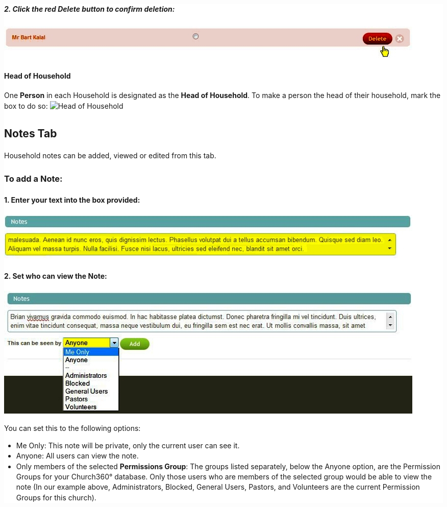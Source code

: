 ##### 2. Click the red *Delete* button to confirm deletion:

![Confirm Deletion](images/Edit_Household_26.JPG "Confirm Deletion")

#### Head of Household

One **Person** in each Household is designated as the **Head of
Household**. To make a person the head of their household, mark the box
to do so: ![Head of
Household](images/Edit_Household_27.JPG "Head of Household")

Notes Tab
----------------------------------------------------------------------------------

Household notes can be added, viewed or edited from this tab.

### To add a Note:

#### 1. Enter your text into the box provided:

![Entering Note text](images/People_Profile_50.JPG "Entering Note text")

#### 2. Set who can view the Note:

![Note Security](images/People_Profile_51.JPG "Note Security")

You can set this to the following options:

-   Me Only: This note will be private, only the current user can see
    it.
-   Anyone: All users can view the note.
-   Only members of the selected **Permissions Group**: The groups
    listed separately, below the Anyone option, are the Permission
    Groups for your Church360° database. Only those users who are
    members of the selected group would be able to view the note (In our
    example above, Administrators, Blocked, General Users, Pastors, and
    Volunteers are the current Permission Groups for this church).
